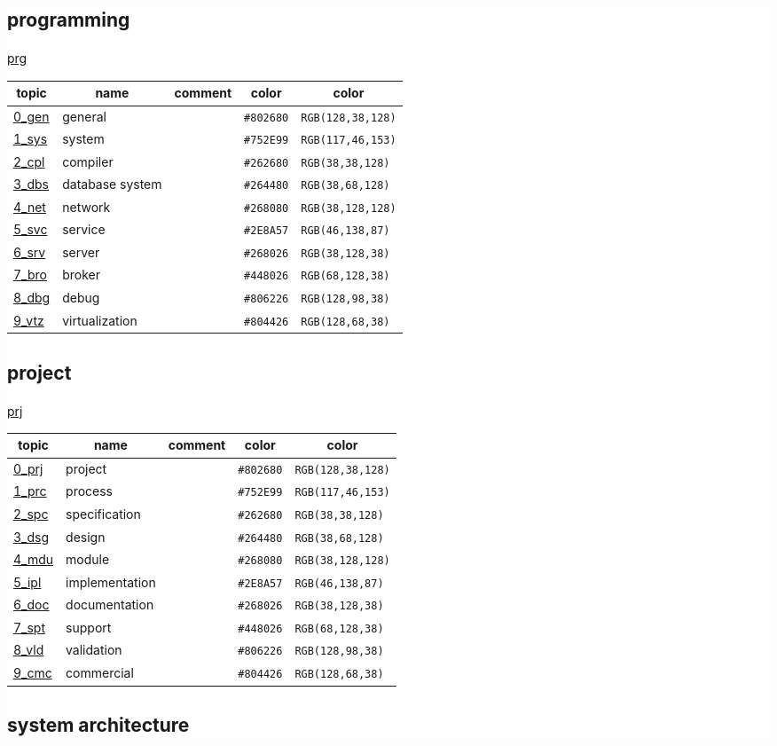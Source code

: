 [cod]: ./tpl/cod/README.md
[cod_0_gen]: ./tpl/cod/0_gen/README.md
[cod_1_sys]: ./tpl/cod/1_sys/README.md
[cod_2_cor]: ./tpl/cod/2_cor/README.md
[cod_3_prg]: ./tpl/cod/3_prg/README.md
[cod_4_ifc]: ./tpl/cod/4_ifc/README.md
[cod_5_eng]: ./tpl/cod/5_eng/README.md
[cod_6_lib]: ./tpl/cod/6_lib/README.md
[cod_7_bro]: ./tpl/cod/7_bro/README.md
[cod_8_app]: ./tpl/cod/8_app/README.md
[cod_9_igr]: ./tpl/cod/9_igr/README.md


## programming

[prg][prg]

| topic             | name          | comment       |color      |color              |
| -----             | ----          | -------       |---        |---                |
|[0_gen][prg_0_gen] |general        |               |`#802680`  |`RGB(128,38,128)`  |
|[1_sys][prg_1_sys] |system         |               |`#752E99`  |`RGB(117,46,153)`  |
|[2_cpl][prg_2_cpl] |compiler       |               |`#262680`  |`RGB(38,38,128)`   |
|[3_dbs][prg_3_dbs] |database system|               |`#264480`  |`RGB(38,68,128)`   |
|[4_net][prg_4_net] |network        |               |`#268080`  |`RGB(38,128,128)`  |
|[5_svc][prg_5_svc] |service        |               |`#2E8A57`  |`RGB(46,138,87)`   |
|[6_srv][prg_6_srv] |server         |               |`#268026`  |`RGB(38,128,38)`   |
|[7_bro][prg_7_bro] |broker         |               |`#448026`  |`RGB(68,128,38)`   |
|[8_dbg][prg_8_dbg] |debug          |               |`#806226`  |`RGB(128,98,38)`   |
|[9_vtz][prg_9_vtz] |virtualization |               |`#804426`  |`RGB(128,68,38)`   |

[prg]: ./tpl/prg/README.md
[prg_0_gen]: ./tpl/prg/0_gen/README.md
[prg_1_sys]: ./tpl/prg/1_sys/README.md
[prg_2_cpl]: ./tpl/prg/2_cpl/README.md
[prg_3_dbs]: ./tpl/prg/3_dbs/README.md
[prg_4_net]: ./tpl/prg/4_net/README.md
[prg_5_svc]: ./tpl/prg/5_svc/README.md
[prg_6_srv]: ./tpl/prg/6_srv/README.md
[prg_7_bro]: ./tpl/prg/7_bro/README.md
[prg_8_dbg]: ./tpl/prg/8_dbg/README.md
[prg_9_vtz]: ./tpl/prg/9_vtz/README.md

## project

[prj][prj]

| topic             | name          | comment       |color      |color              |
| -----             | ----          | -------       |---        |---                |
| [0_prj][prj_0_prj]| project       |               |`#802680`  |`RGB(128,38,128)`  |
| [1_prc][prj_1_prc]| process       |               |`#752E99`  |`RGB(117,46,153)`  |
| [2_spc][prj_2_spc]| specification |               |`#262680`  |`RGB(38,38,128)`   |
| [3_dsg][prj_3_dsg]| design        |               |`#264480`  |`RGB(38,68,128)`   |
| [4_mdu][prj_4_mdu]| module        |               |`#268080`  |`RGB(38,128,128)`  |
| [5_ipl][prj_5_ipl]| implementation|               |`#2E8A57`  |`RGB(46,138,87)`   |
| [6_doc][prj_6_doc]| documentation |               |`#268026`  |`RGB(38,128,38)`   |
| [7_spt][prj_7_spt]| support       |               |`#448026`  |`RGB(68,128,38)`   |
| [8_vld][prj_8_vld]| validation    |               |`#806226`  |`RGB(128,98,38)`   |
| [9_cmc][prj_9_cmc]| commercial    |               |`#804426`  |`RGB(128,68,38)`   |

[prj]: ./tpl/prj/README.md
[prj_0_prj]: ./tpl/prj/0_prj/README.md
[prj_1_prc]: ./tpl/prj/1_prc/README.md
[prj_2_spc]: ./tpl/prj/2_spc/README.md
[prj_3_dsg]: ./tpl/prj/3_dsg/README.md
[prj_4_mdu]: ./tpl/prj/4_mdu/README.md
[prj_5_ipl]: ./tpl/prj/5_ipl/README.md
[prj_6_doc]: ./tpl/prj/6_doc/README.md
[prj_7_spt]: ./tpl/prj/7_spt/README.md
[prj_8_vld]: ./tpl/prj/8_vld/README.md
[prj_9_cmc]: ./tpl/prj/9_cmc/README.md

## system architecture


[0_gen]: ./0_gen/README.md
[1_sys]: ./1_sys/README.md
[2_cor]: ./2_cor/README.md
[3_prg]: ./3_prg/README.md
[4_ifc]: ./4_ifc/README.md
[5_eng]: ./5_eng/README.md
[6_lib]: ./6_lib/README.md
[7_bro]: ./7_bro/README.md
[8_app]: ./8_app/README.md
[9_igr]: ./9_igr/README.md
[eng]: ./tpl/eng/README.md
[eng_0_std]: ./tpl/eng/0_std/README.md
[eng_1_sys]: ./tpl/eng/1_sys/README.md
[eng_2_equ]: ./tpl/eng/2_equ/README.md
[eng_3_prg]: ./tpl/eng/3_prg/README.md
[eng_4_ifc]: ./tpl/eng/4_ifc/README.md
[eng_5_eng]: ./tpl/eng/5_eng/README.md
[eng_6_doc]: ./tpl/eng/6_doc/README.md
[eng_7_mtc]: ./tpl/eng/7_mtc/README.md
[eng_8_vld]: ./tpl/eng/8_vld/README.md
[eng_9_cmc]: ./tpl/eng/9_cmc/README.md
[aut]: ./tpl/aut/README.md
[aut_0_gen]: ./tpl/aut/0_gen/README.md
[aut_1_dev]: ./tpl/aut/1_dev/README.md
[aut_2_equ]: ./tpl/aut/2_equ/README.md
[aut_3_dcs]: ./tpl/aut/3_dcs/README.md
[aut_4_ifc]: ./tpl/aut/4_ifc/README.md
[aut_5_eng]: ./tpl/aut/5_eng/README.md
[aut_6_clu]: ./tpl/aut/6_clu/README.md
[aut_7_mtc]: ./tpl/aut/7_mtc/README.md
[aut_8_vld]: ./tpl/aut/8_vld/README.md
[aut_9_cmc]: ./tpl/aut/9_cmc/README.md
[sys]: ./tpl/sys/README.md
[sys_0_gen]: ./tpl/sys/0_gen/README.md
[sys_1_dev]: ./tpl/sys/1_dev/README.md
[sys_2_equ]: ./tpl/sys/2_equ/README.md
[sys_3_aut]: ./tpl/sys/3_aut/README.md
[sys_4_ifc]: ./tpl/sys/4_ifc/README.md
[sys_5_pkg]: ./tpl/sys/5_pkg/README.md
[sys_6_clu]: ./tpl/sys/6_clu/README.md
[sys_7_mtc]: ./tpl/sys/7_mtc/README.md
[sys_8_arv]: ./tpl/sys/8_arv/README.md
[sys_9_dcr]: ./tpl/sys/9_dcr/README.md
[acr_0_prj]: ./tpl/sysAcr/0_prj/README.md
[acr_1_prc]: ./tpl/sysAcr/1_prc/README.md
[acr_2_spc]: ./tpl/sysAcr/2_spc/README.md
[acr_3_dsg]: ./tpl/sysAcr/3_dsg/README.md
[acr_4_mdg]: ./tpl/sysAcr/4_mdg/README.md
[acr_5_dmg]: ./tpl/sysAcr/5_dmg/README.md
[acr_6_mtg]: ./tpl/sysAcr/6_mtg/README.md
[acr_7_env]: ./tpl/sysAcr/7_env/README.md
[acr_8_sys]: ./tpl/sysAcr/8_sys/README.md
[acr_9_req]: ./tpl/sysAcr/9_req/README.md
[acr_a_acr]: ./tpl/sysAcr/a_acr/README.md
[acr_b_bsm]: ./tpl/sysAcr/b_bsm/README.md
[acr_c_cnp]: ./tpl/sysAcr/c_cnp/README.md
[acr_d_dtm]: ./tpl/sysAcr/d_dtm/README.md
[acr_e_eng]: ./tpl/sysAcr/e_eng/README.md
[acr_f_fmr]: ./tpl/sysAcr/f_fmr/README.md
[acr_g_gds]: ./tpl/sysAcr/g_gds/README.md
[acr_h_hry]: ./tpl/sysAcr/h_hry/README.md
[acr_I_ifc]: ./tpl/sysAcr/I_ifc/README.md
[acr_j_jrn]: ./tpl/sysAcr/j_jrn/README.md
[acr_k_krn]: ./tpl/sysAcr/k_krn/README.md
[acr_l_lib]: ./tpl/sysAcr/l_lib/README.md
[acr_m_mde]: ./tpl/sysAcr/m_mde/README.md
[acr_n_net]: ./tpl/sysAcr/n_net/README.md
[acr_o_opr]: ./tpl/sysAcr/o_opr/README.md
[acr_p_pcs]: ./tpl/sysAcr/p_pcs/README.md
[acr_q_qly]: ./tpl/sysAcr/q_qly/README.md
[acr_r_rls]: ./tpl/sysAcr/r_rls/README.md
[acr_s_spr]: ./tpl/sysAcr/s_spr/README.md
[acr_t_tng]: ./tpl/sysAcr/t_tng/README.md
[acr_u_upd]: ./tpl/sysAcr/u_upd/README.md
[acr_v_vdn]: ./tpl/sysAcr/v_vdn/README.md
[md]: https://www.markdownguide.org/
[mdCheat]: https://github.com/adam-p/markdown-here/wiki/Markdown-Cheatsheet
[mdGitHub]: https://guides.github.com/features/mastering-markdown/
[pandoc]: http://pandoc.org/getting-started.html
[vscode]: https://code.visualstudio.com/
[vscodeDoc]: https://code.visualstudio.com/docs
[vscodeGitHub]: https://github.com/Microsoft/vscode
[vscodeRefVar]: https://code.visualstudio.com/docs/editor/variables-reference